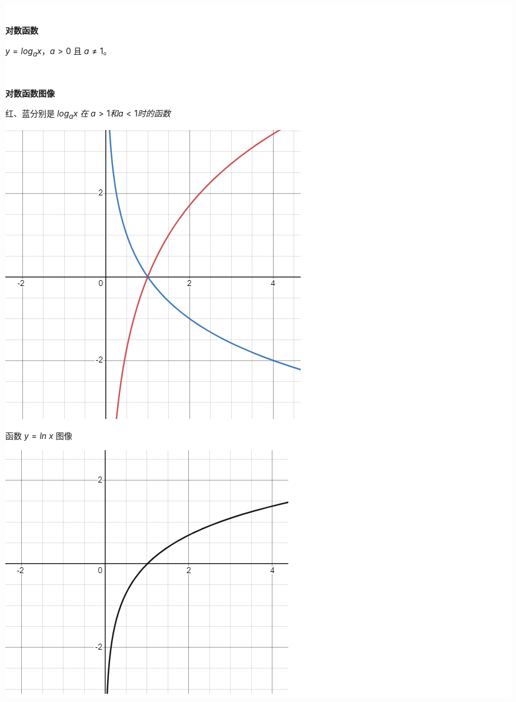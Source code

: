 

<br>

**对数函数**

$y=log_ax$，$a>0$ 且 $a \ne 1$。



<br>

**对数函数图像**

红、蓝分别是 $log_ax \ 在 \ a>1 和 a<1 时的函数$

![image-20220525145747600](assets/image-20220525145747600.png)

函数 $y=ln \ x$ 图像

 ![image-20220525145900972](assets/image-20220525145900972.png)
